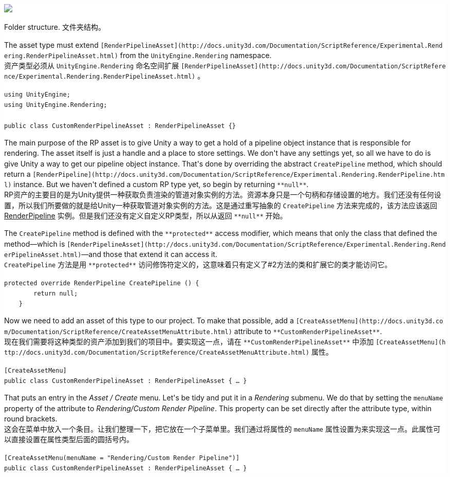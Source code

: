 ![](<images/1686828523939.png>)

Folder structure. 文件夹结构。

The asset type must extend `[RenderPipelineAsset](http://docs.unity3d.com/Documentation/ScriptReference/Experimental.Rendering.RenderPipelineAsset.html)` from the `UnityEngine.Rendering` namespace.  
资产类型必须从 `UnityEngine.Rendering` 命名空间扩展 `[RenderPipelineAsset](http://docs.unity3d.com/Documentation/ScriptReference/Experimental.Rendering.RenderPipelineAsset.html)` 。

```
using UnityEngine;
using UnityEngine.Rendering;

public class CustomRenderPipelineAsset : RenderPipelineAsset {}
```

The main purpose of the RP asset is to give Unity a way to get a hold of a pipeline object instance that is responsible for rendering. The asset itself is just a handle and a place to store settings. We don't have any settings yet, so all we have to do is give Unity a way to get our pipeline object instance. That's done by overriding the abstract `CreatePipeline` method, which should return a `[RenderPipeline](http://docs.unity3d.com/Documentation/ScriptReference/Experimental.Rendering.RenderPipeline.html)` instance. But we haven't defined a custom RP type yet, so begin by returning `**null**`.  
RP资产的主要目的是为Unity提供一种获取负责渲染的管道对象实例的方法。资源本身只是一个句柄和存储设置的地方。我们还没有任何设置，所以我们所要做的就是给Unity一种获取管道对象实例的方法。这是通过重写抽象的 `CreatePipeline` 方法来完成的，该方法应该返回 [RenderPipeline](http://docs.unity3d.com/Documentation/ScriptReference/Experimental.Rendering.RenderPipeline.html) 实例。但是我们还没有定义自定义RP类型，所以从返回 `**null**` 开始。

The `CreatePipeline` method is defined with the `**protected**` access modifier, which means that only the class that defined the method—which is `[RenderPipelineAsset](http://docs.unity3d.com/Documentation/ScriptReference/Experimental.Rendering.RenderPipelineAsset.html)`—and those that extend it can access it.  
`CreatePipeline` 方法是用 `**protected**` 访问修饰符定义的，这意味着只有定义了#2方法的类和扩展它的类才能访问它。

```
protected override RenderPipeline CreatePipeline () {
		return null;
	}
```

Now we need to add an asset of this type to our project. To make that possible, add a `[CreateAssetMenu](http://docs.unity3d.com/Documentation/ScriptReference/CreateAssetMenuAttribute.html)` attribute to `**CustomRenderPipelineAsset**`.  
现在我们需要将这种类型的资产添加到我们的项目中。要实现这一点，请在 `**CustomRenderPipelineAsset**` 中添加 `[CreateAssetMenu](http://docs.unity3d.com/Documentation/ScriptReference/CreateAssetMenuAttribute.html)` 属性。

```
[CreateAssetMenu]
public class CustomRenderPipelineAsset : RenderPipelineAsset { … }
```

That puts an entry in the _Asset / Create_ menu. Let's be tidy and put it in a _Rendering_ submenu. We do that by setting the `menuName` property of the attribute to _Rendering/Custom Render Pipeline_. This property can be set directly after the attribute type, within round brackets.  
这会在菜单中放入一个条目。让我们整理一下，把它放在一个子菜单里。我们通过将属性的 `menuName` 属性设置为来实现这一点。此属性可以直接设置在属性类型后面的圆括号内。

```
[CreateAssetMenu(menuName = "Rendering/Custom Render Pipeline")]
public class CustomRenderPipelineAsset : RenderPipelineAsset { … }
```

